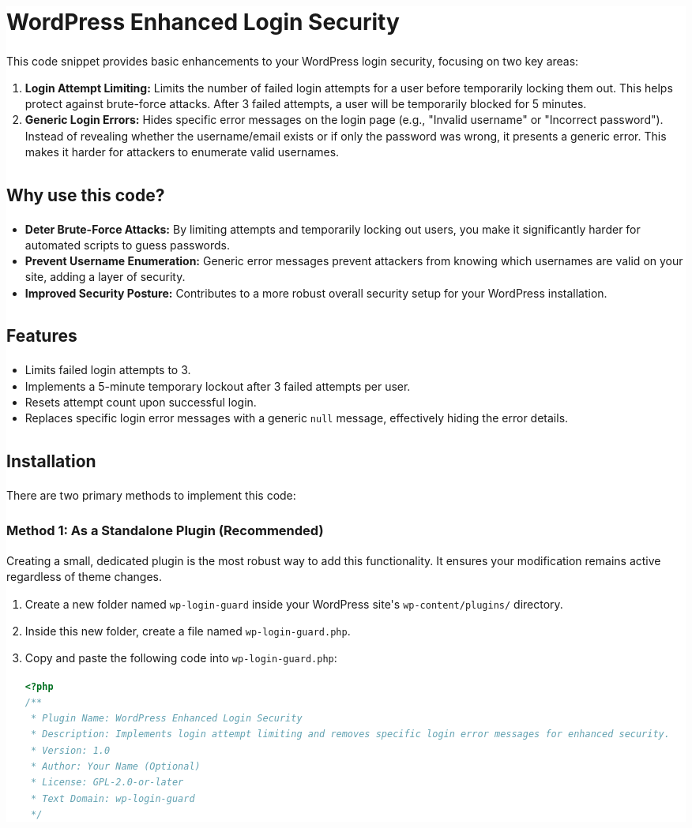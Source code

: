 # WordPress Enhanced Login Security

This code snippet provides basic enhancements to your WordPress login security, focusing on two key areas:

1.  **Login Attempt Limiting:** Limits the number of failed login attempts for a user before temporarily locking them out. This helps protect against brute-force attacks. After 3 failed attempts, a user will be temporarily blocked for 5 minutes.
2.  **Generic Login Errors:** Hides specific error messages on the login page (e.g., "Invalid username" or "Incorrect password"). Instead of revealing whether the username/email exists or if only the password was wrong, it presents a generic error. This makes it harder for attackers to enumerate valid usernames.

## Why use this code?

* **Deter Brute-Force Attacks:** By limiting attempts and temporarily locking out users, you make it significantly harder for automated scripts to guess passwords.
* **Prevent Username Enumeration:** Generic error messages prevent attackers from knowing which usernames are valid on your site, adding a layer of security.
* **Improved Security Posture:** Contributes to a more robust overall security setup for your WordPress installation.

## Features

* Limits failed login attempts to 3.
* Implements a 5-minute temporary lockout after 3 failed attempts per user.
* Resets attempt count upon successful login.
* Replaces specific login error messages with a generic `null` message, effectively hiding the error details.

## Installation

There are two primary methods to implement this code:

### Method 1: As a Standalone Plugin (Recommended)

Creating a small, dedicated plugin is the most robust way to add this functionality. It ensures your modification remains active regardless of theme changes.

1.  Create a new folder named `wp-login-guard` inside your WordPress site's `wp-content/plugins/` directory.
2.  Inside this new folder, create a file named `wp-login-guard.php`.
3.  Copy and paste the following code into `wp-login-guard.php`:

    ```php
    <?php
    /**
     * Plugin Name: WordPress Enhanced Login Security
     * Description: Implements login attempt limiting and removes specific login error messages for enhanced security.
     * Version: 1.0
     * Author: Your Name (Optional)
     * License: GPL-2.0-or-later
     * Text Domain: wp-login-guard
     */

